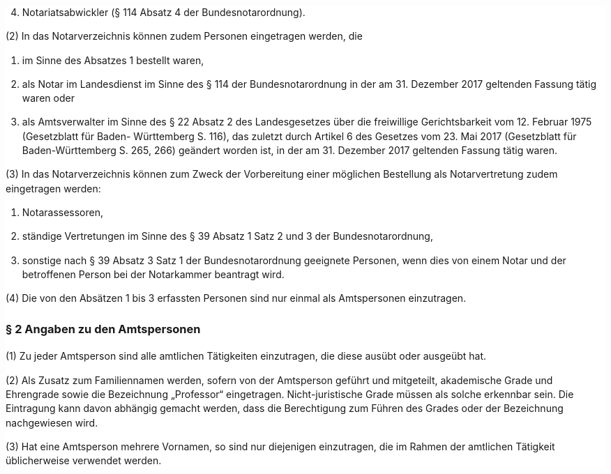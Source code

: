 
4.  Notariatsabwickler (§ 114 Absatz 4 der Bundesnotarordnung).




(2) In das Notarverzeichnis können zudem Personen eingetragen werden,
die

1.  im Sinne des Absatzes 1 bestellt waren,


2.  als Notar im Landesdienst im Sinne des § 114 der Bundesnotarordnung in
    der am 31. Dezember 2017 geltenden Fassung tätig waren oder


3.  als Amtsverwalter im Sinne des § 22 Absatz 2 des Landesgesetzes über
    die freiwillige Gerichtsbarkeit vom 12. Februar 1975 (Gesetzblatt für
    Baden-
    Württemberg S. 116),                    das zuletzt durch Artikel 6
    des Gesetzes vom 23. Mai 2017 (Gesetzblatt für Baden-Württemberg S.
    265, 266) geändert worden ist, in der am 31. Dezember 2017 geltenden
    Fassung tätig waren.




(3) In das Notarverzeichnis können zum Zweck der Vorbereitung einer
möglichen Bestellung als Notarvertretung zudem eingetragen werden:

1.  Notarassessoren,


2.  ständige Vertretungen im Sinne des § 39 Absatz 1 Satz 2 und 3 der
    Bundesnotarordnung,


3.  sonstige nach § 39 Absatz 3 Satz 1 der Bundesnotarordnung geeignete
    Personen, wenn dies von einem Notar und der betroffenen Person bei der
    Notarkammer beantragt wird.




(4) Die von den Absätzen 1 bis 3 erfassten Personen sind nur einmal
als Amtspersonen einzutragen.


### § 2 Angaben zu den Amtspersonen

(1) Zu jeder Amtsperson sind alle amtlichen Tätigkeiten einzutragen,
die diese ausübt oder ausgeübt hat.

(2) Als Zusatz zum Familiennamen werden, sofern von der Amtsperson
geführt und mitgeteilt, akademische Grade und Ehrengrade sowie die
Bezeichnung „Professor“ eingetragen. Nicht-juristische Grade müssen
als solche erkennbar sein. Die Eintragung kann davon abhängig gemacht
werden, dass die Berechtigung zum Führen des Grades oder der
Bezeichnung nachgewiesen wird.

(3) Hat eine Amtsperson mehrere Vornamen, so sind nur diejenigen
einzutragen, die im Rahmen der amtlichen Tätigkeit üblicherweise
verwendet werden.
